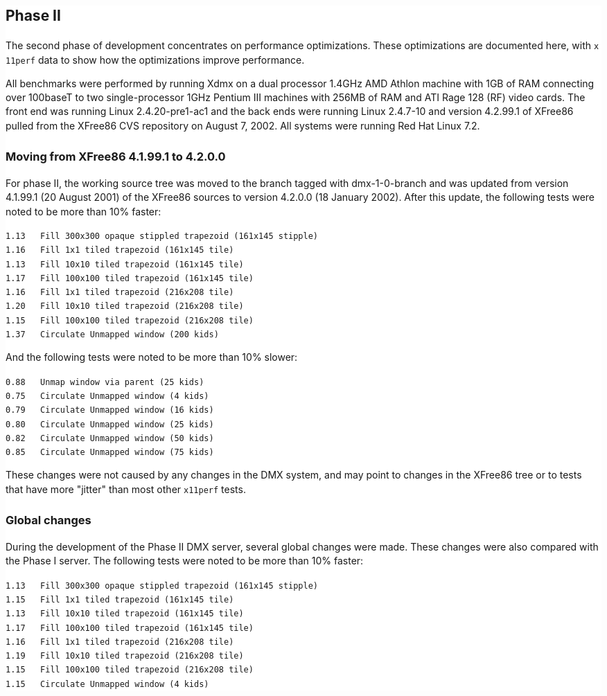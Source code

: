 ## Phase II

The second phase of development concentrates on performance
optimizations. These optimizations are documented here, with `x11perf`
data to show how the optimizations improve performance.

All benchmarks were performed by running Xdmx on a dual processor 1.4GHz
AMD Athlon machine with 1GB of RAM connecting over 100baseT to two
single-processor 1GHz Pentium III machines with 256MB of RAM and ATI
Rage 128 (RF) video cards. The front end was running Linux
2.4.20-pre1-ac1 and the back ends were running Linux 2.4.7-10 and
version 4.2.99.1 of XFree86 pulled from the XFree86 CVS repository on
August 7, 2002. All systems were running Red Hat Linux 7.2.

### Moving from XFree86 4.1.99.1 to 4.2.0.0

For phase II, the working source tree was moved to the branch tagged
with dmx-1-0-branch and was updated from version 4.1.99.1 (20 August
2001) of the XFree86 sources to version 4.2.0.0 (18 January 2002). After
this update, the following tests were noted to be more than 10% faster:

    1.13   Fill 300x300 opaque stippled trapezoid (161x145 stipple)
    1.16   Fill 1x1 tiled trapezoid (161x145 tile)
    1.13   Fill 10x10 tiled trapezoid (161x145 tile)
    1.17   Fill 100x100 tiled trapezoid (161x145 tile)
    1.16   Fill 1x1 tiled trapezoid (216x208 tile)
    1.20   Fill 10x10 tiled trapezoid (216x208 tile)
    1.15   Fill 100x100 tiled trapezoid (216x208 tile)
    1.37   Circulate Unmapped window (200 kids)

And the following tests were noted to be more than 10% slower:

    0.88   Unmap window via parent (25 kids)
    0.75   Circulate Unmapped window (4 kids)
    0.79   Circulate Unmapped window (16 kids)
    0.80   Circulate Unmapped window (25 kids)
    0.82   Circulate Unmapped window (50 kids)
    0.85   Circulate Unmapped window (75 kids)

These changes were not caused by any changes in the DMX system, and may
point to changes in the XFree86 tree or to tests that have more "jitter"
than most other `x11perf` tests.

### Global changes

During the development of the Phase II DMX server, several global
changes were made. These changes were also compared with the Phase I
server. The following tests were noted to be more than 10% faster:

    1.13   Fill 300x300 opaque stippled trapezoid (161x145 stipple)
    1.15   Fill 1x1 tiled trapezoid (161x145 tile)
    1.13   Fill 10x10 tiled trapezoid (161x145 tile)
    1.17   Fill 100x100 tiled trapezoid (161x145 tile)
    1.16   Fill 1x1 tiled trapezoid (216x208 tile)
    1.19   Fill 10x10 tiled trapezoid (216x208 tile)
    1.15   Fill 100x100 tiled trapezoid (216x208 tile)
    1.15   Circulate Unmapped window (4 kids)
